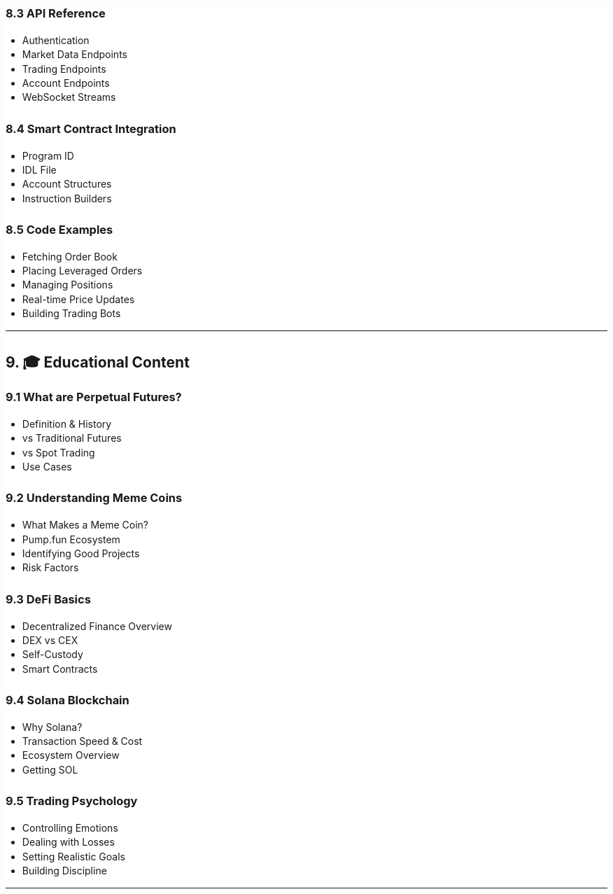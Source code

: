 ### 8.3 API Reference
- Authentication
- Market Data Endpoints
- Trading Endpoints
- Account Endpoints
- WebSocket Streams

### 8.4 Smart Contract Integration
- Program ID
- IDL File
- Account Structures
- Instruction Builders

### 8.5 Code Examples
- Fetching Order Book
- Placing Leveraged Orders
- Managing Positions
- Real-time Price Updates
- Building Trading Bots

---

## 9. 🎓 Educational Content

### 9.1 What are Perpetual Futures?
- Definition & History
- vs Traditional Futures
- vs Spot Trading
- Use Cases

### 9.2 Understanding Meme Coins
- What Makes a Meme Coin?
- Pump.fun Ecosystem
- Identifying Good Projects
- Risk Factors

### 9.3 DeFi Basics
- Decentralized Finance Overview
- DEX vs CEX
- Self-Custody
- Smart Contracts

### 9.4 Solana Blockchain
- Why Solana?
- Transaction Speed & Cost
- Ecosystem Overview
- Getting SOL

### 9.5 Trading Psychology
- Controlling Emotions
- Dealing with Losses
- Setting Realistic Goals
- Building Discipline

---